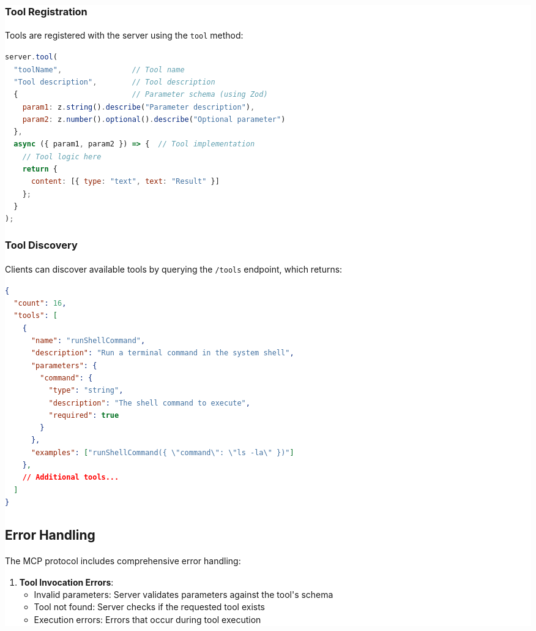 ### Tool Registration

Tools are registered with the server using the `tool` method:

```javascript
server.tool(
  "toolName",                // Tool name
  "Tool description",        // Tool description
  {                          // Parameter schema (using Zod)
    param1: z.string().describe("Parameter description"),
    param2: z.number().optional().describe("Optional parameter")
  },
  async ({ param1, param2 }) => {  // Tool implementation
    // Tool logic here
    return {
      content: [{ type: "text", text: "Result" }]
    };
  }
);
```

### Tool Discovery

Clients can discover available tools by querying the `/tools` endpoint, which returns:

```json
{
  "count": 16,
  "tools": [
    {
      "name": "runShellCommand",
      "description": "Run a terminal command in the system shell",
      "parameters": {
        "command": {
          "type": "string",
          "description": "The shell command to execute",
          "required": true
        }
      },
      "examples": ["runShellCommand({ \"command\": \"ls -la\" })"]
    },
    // Additional tools...
  ]
}
```

## Error Handling

The MCP protocol includes comprehensive error handling:

1. **Tool Invocation Errors**:
   - Invalid parameters: Server validates parameters against the tool's schema
   - Tool not found: Server checks if the requested tool exists
   - Execution errors: Errors that occur during tool execution
